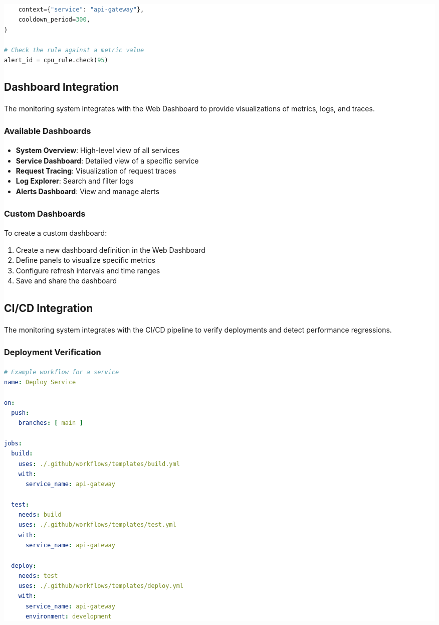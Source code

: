 ```python
    context={"service": "api-gateway"},
    cooldown_period=300,
)

# Check the rule against a metric value
alert_id = cpu_rule.check(95)
```

## Dashboard Integration

The monitoring system integrates with the Web Dashboard to provide visualizations of metrics, logs, and traces.

### Available Dashboards

- **System Overview**: High-level view of all services
- **Service Dashboard**: Detailed view of a specific service
- **Request Tracing**: Visualization of request traces
- **Log Explorer**: Search and filter logs
- **Alerts Dashboard**: View and manage alerts

### Custom Dashboards

To create a custom dashboard:

1. Create a new dashboard definition in the Web Dashboard
2. Define panels to visualize specific metrics
3. Configure refresh intervals and time ranges
4. Save and share the dashboard

## CI/CD Integration

The monitoring system integrates with the CI/CD pipeline to verify deployments and detect performance regressions.

### Deployment Verification

```yaml
# Example workflow for a service
name: Deploy Service

on:
  push:
    branches: [ main ]

jobs:
  build:
    uses: ./.github/workflows/templates/build.yml
    with:
      service_name: api-gateway

  test:
    needs: build
    uses: ./.github/workflows/templates/test.yml
    with:
      service_name: api-gateway

  deploy:
    needs: test
    uses: ./.github/workflows/templates/deploy.yml
    with:
      service_name: api-gateway
      environment: development

```